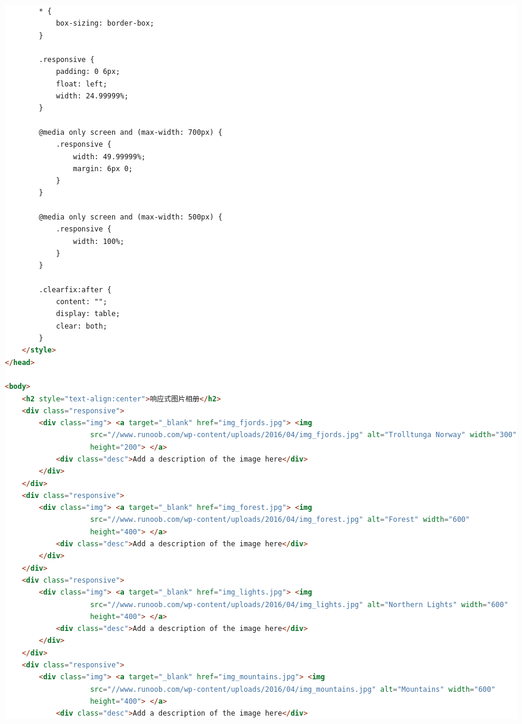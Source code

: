 ~~~html
        * {
            box-sizing: border-box;
        }

        .responsive {
            padding: 0 6px;
            float: left;
            width: 24.99999%;
        }

        @media only screen and (max-width: 700px) {
            .responsive {
                width: 49.99999%;
                margin: 6px 0;
            }
        }

        @media only screen and (max-width: 500px) {
            .responsive {
                width: 100%;
            }
        }

        .clearfix:after {
            content: "";
            display: table;
            clear: both;
        }
    </style>
</head>

<body>
    <h2 style="text-align:center">响应式图片相册</h2>
    <div class="responsive">
        <div class="img"> <a target="_blank" href="img_fjords.jpg"> <img
                    src="//www.runoob.com/wp-content/uploads/2016/04/img_fjords.jpg" alt="Trolltunga Norway" width="300"
                    height="200"> </a>
            <div class="desc">Add a description of the image here</div>
        </div>
    </div>
    <div class="responsive">
        <div class="img"> <a target="_blank" href="img_forest.jpg"> <img
                    src="//www.runoob.com/wp-content/uploads/2016/04/img_forest.jpg" alt="Forest" width="600"
                    height="400"> </a>
            <div class="desc">Add a description of the image here</div>
        </div>
    </div>
    <div class="responsive">
        <div class="img"> <a target="_blank" href="img_lights.jpg"> <img
                    src="//www.runoob.com/wp-content/uploads/2016/04/img_lights.jpg" alt="Northern Lights" width="600"
                    height="400"> </a>
            <div class="desc">Add a description of the image here</div>
        </div>
    </div>
    <div class="responsive">
        <div class="img"> <a target="_blank" href="img_mountains.jpg"> <img
                    src="//www.runoob.com/wp-content/uploads/2016/04/img_mountains.jpg" alt="Mountains" width="600"
                    height="400"> </a>
            <div class="desc">Add a description of the image here</div>
~~~